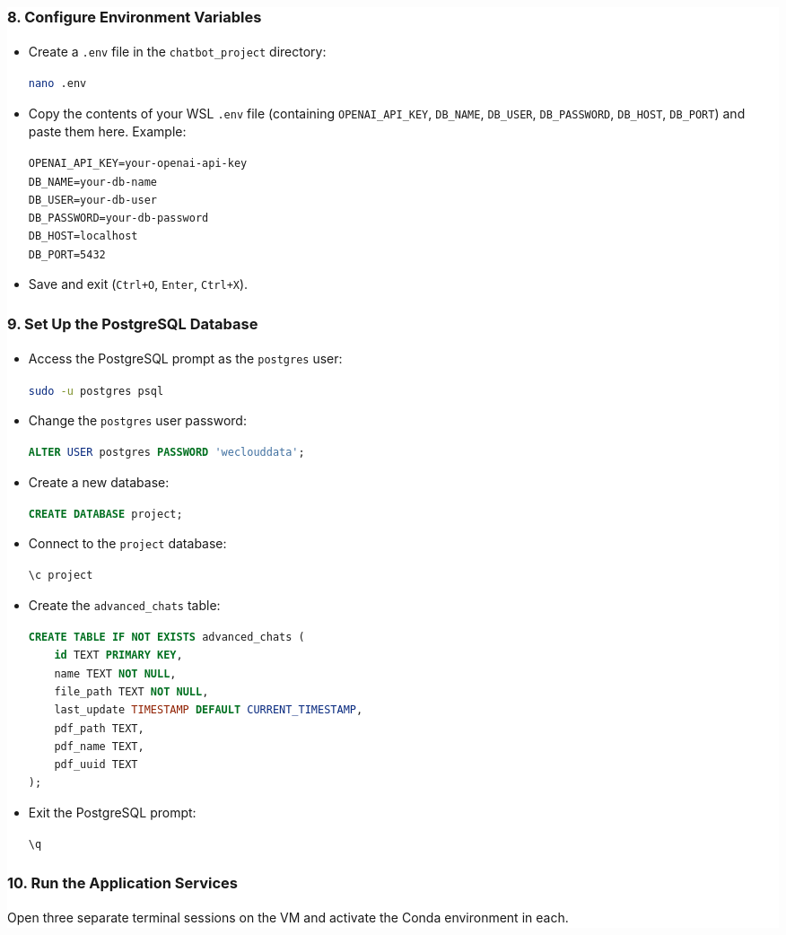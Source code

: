 ### 8. Configure Environment Variables
- Create a `.env` file in the `chatbot_project` directory:
  ```bash
  nano .env
  ```
- Copy the contents of your WSL `.env` file (containing `OPENAI_API_KEY`, `DB_NAME`, `DB_USER`, `DB_PASSWORD`, `DB_HOST`, `DB_PORT`) and paste them here. Example:
  ```
  OPENAI_API_KEY=your-openai-api-key
  DB_NAME=your-db-name
  DB_USER=your-db-user
  DB_PASSWORD=your-db-password
  DB_HOST=localhost
  DB_PORT=5432
  ```
- Save and exit (`Ctrl+O`, `Enter`, `Ctrl+X`).

### 9. Set Up the PostgreSQL Database
- Access the PostgreSQL prompt as the `postgres` user:
  ```bash
  sudo -u postgres psql
  ```
- Change the `postgres` user password:
  ```sql
  ALTER USER postgres PASSWORD 'weclouddata';
  ```
- Create a new database:
  ```sql
  CREATE DATABASE project;
  ```
- Connect to the `project` database:
  ```sql
  \c project
  ```
- Create the `advanced_chats` table:
  ```sql
  CREATE TABLE IF NOT EXISTS advanced_chats (
      id TEXT PRIMARY KEY,
      name TEXT NOT NULL,
      file_path TEXT NOT NULL,
      last_update TIMESTAMP DEFAULT CURRENT_TIMESTAMP,
      pdf_path TEXT,
      pdf_name TEXT,
      pdf_uuid TEXT
  );
  ```
- Exit the PostgreSQL prompt:
  ```sql
  \q
  ```

### 10. Run the Application Services
Open three separate terminal sessions on the VM and activate the Conda environment in each.
